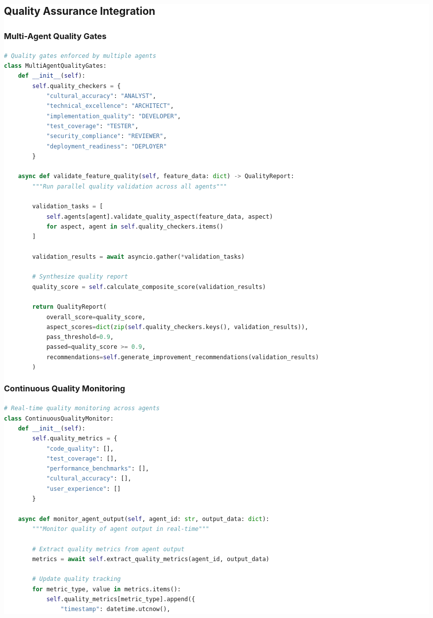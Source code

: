 ## Quality Assurance Integration

### Multi-Agent Quality Gates

```python
# Quality gates enforced by multiple agents
class MultiAgentQualityGates:
    def __init__(self):
        self.quality_checkers = {
            "cultural_accuracy": "ANALYST",
            "technical_excellence": "ARCHITECT", 
            "implementation_quality": "DEVELOPER",
            "test_coverage": "TESTER",
            "security_compliance": "REVIEWER",
            "deployment_readiness": "DEPLOYER"
        }
    
    async def validate_feature_quality(self, feature_data: dict) -> QualityReport:
        """Run parallel quality validation across all agents"""
        
        validation_tasks = [
            self.agents[agent].validate_quality_aspect(feature_data, aspect)
            for aspect, agent in self.quality_checkers.items()
        ]
        
        validation_results = await asyncio.gather(*validation_tasks)
        
        # Synthesize quality report
        quality_score = self.calculate_composite_score(validation_results)
        
        return QualityReport(
            overall_score=quality_score,
            aspect_scores=dict(zip(self.quality_checkers.keys(), validation_results)),
            pass_threshold=0.9,
            passed=quality_score >= 0.9,
            recommendations=self.generate_improvement_recommendations(validation_results)
        )
```

### Continuous Quality Monitoring

```python
# Real-time quality monitoring across agents
class ContinuousQualityMonitor:
    def __init__(self):
        self.quality_metrics = {
            "code_quality": [],
            "test_coverage": [],
            "performance_benchmarks": [],
            "cultural_accuracy": [],
            "user_experience": []
        }
    
    async def monitor_agent_output(self, agent_id: str, output_data: dict):
        """Monitor quality of agent output in real-time"""
        
        # Extract quality metrics from agent output
        metrics = await self.extract_quality_metrics(agent_id, output_data)
        
        # Update quality tracking
        for metric_type, value in metrics.items():
            self.quality_metrics[metric_type].append({
                "timestamp": datetime.utcnow(),
```